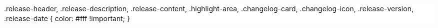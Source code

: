 .release-header, .release-description, .release-content, .highlight-area, .changelog-card, .changelog-icon, .release-version, .release-date {
  color: #fff !important;
}
</style>
